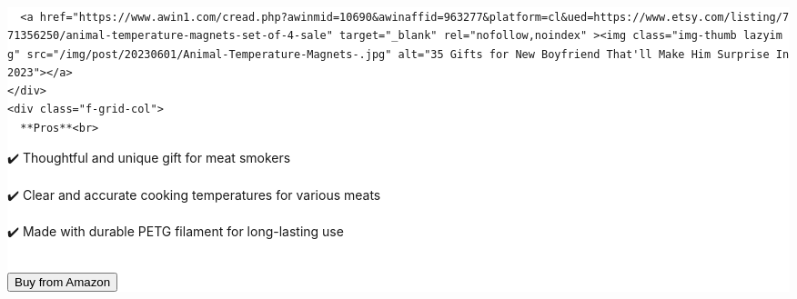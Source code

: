       <a href="https://www.awin1.com/cread.php?awinmid=10690&awinaffid=963277&platform=cl&ued=https://www.etsy.com/listing/771356250/animal-temperature-magnets-set-of-4-sale" target="_blank" rel="nofollow,noindex" ><img class="img-thumb lazyimg" src="/img/post/20230601/Animal-Temperature-Magnets-.jpg" alt="35 Gifts for New Boyfriend That'll Make Him Surprise In 2023"></a>
    </div>
    <div class="f-grid-col">
      **Pros**<br>
✔️ Thoughtful and unique gift for meat smokers<br><br>
✔️ Clear and accurate cooking temperatures for various meats<br><br>
✔️ Made with durable PETG filament for long-lasting use<br><br>
      <p class="text-center"><a href="https://www.awin1.com/cread.php?awinmid=10690&awinaffid=963277&platform=cl&ued=https://www.etsy.com/listing/771356250/animal-temperature-magnets-set-of-4-sale" target="_blank" rel="nofollow,noindex" ><button type="button" class="btn btn-primary">Buy from Amazon</button></a></p>
    </div>
</div>

